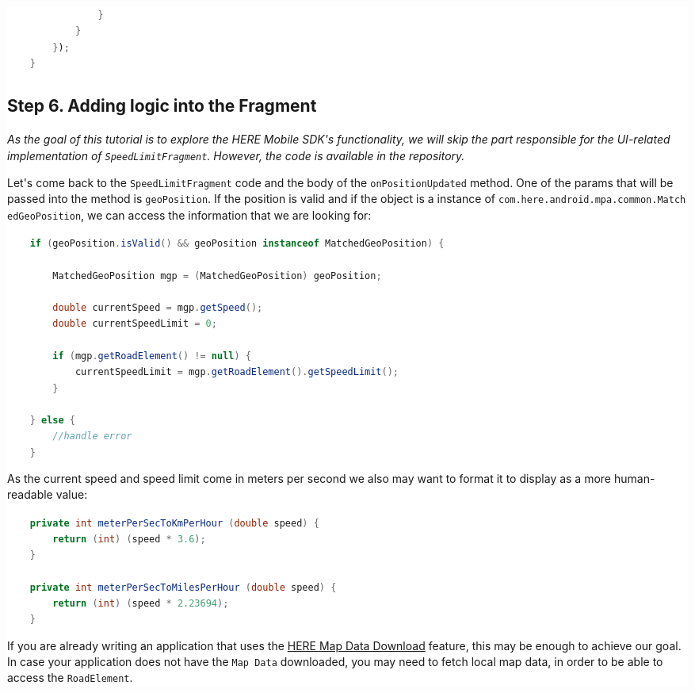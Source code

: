 ```java
                }
            }
        });
    }

```

## Step 6. Adding logic into the Fragment

*As the goal of this tutorial is to explore the HERE Mobile SDK's functionality, we will skip the part responsible for the UI-related implementation of `SpeedLimitFragment`. However, the code is available in the repository.*

Let's come back to the `SpeedLimitFragment` code and the body of the `onPositionUpdated` method. 
One of the params that will be passed into the method is `geoPosition`. 
If the position is valid and if the object is a instance of `com.here.android.mpa.common.MatchedGeoPosition`, we can access the information that we are looking for:

```java
    if (geoPosition.isValid() && geoPosition instanceof MatchedGeoPosition) {

        MatchedGeoPosition mgp = (MatchedGeoPosition) geoPosition;

        double currentSpeed = mgp.getSpeed();
        double currentSpeedLimit = 0;

        if (mgp.getRoadElement() != null) {
            currentSpeedLimit = mgp.getRoadElement().getSpeedLimit();
        }

    } else {
        //handle error
    }
```
  
As the current speed and speed limit come in meters per second we also may want to format it to display as a more human-readable value:

```java
    private int meterPerSecToKmPerHour (double speed) {
        return (int) (speed * 3.6);
    }

    private int meterPerSecToMilesPerHour (double speed) {
        return (int) (speed * 2.23694);
    }
```

If you are already writing an application that uses the [HERE Map Data Download](https://developer.here.com/documentation/android-premium/dev_guide/topics/map-data.html) feature, this may be enough to achieve our goal.
In case your application does not have the `Map Data` downloaded, you may need to fetch local map data, in order to be able to access the `RoadElement`.

